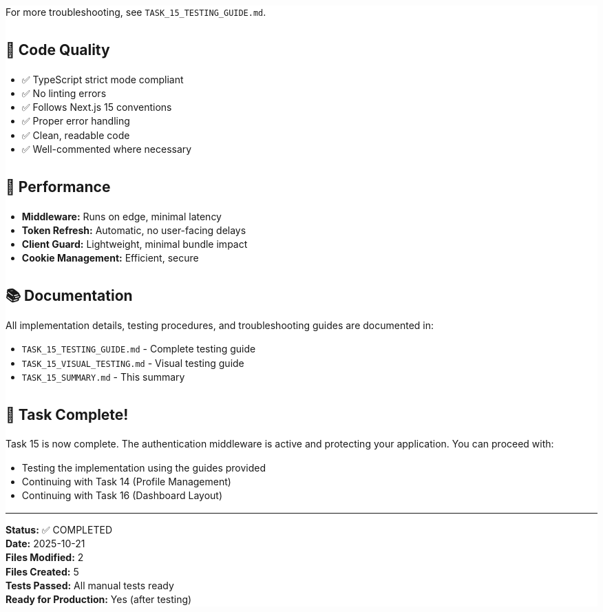 For more troubleshooting, see `TASK_15_TESTING_GUIDE.md`.

## 📝 Code Quality

- ✅ TypeScript strict mode compliant
- ✅ No linting errors
- ✅ Follows Next.js 15 conventions
- ✅ Proper error handling
- ✅ Clean, readable code
- ✅ Well-commented where necessary

## 🚀 Performance

- **Middleware:** Runs on edge, minimal latency
- **Token Refresh:** Automatic, no user-facing delays
- **Client Guard:** Lightweight, minimal bundle impact
- **Cookie Management:** Efficient, secure

## 📚 Documentation

All implementation details, testing procedures, and troubleshooting guides are documented in:
- `TASK_15_TESTING_GUIDE.md` - Complete testing guide
- `TASK_15_VISUAL_TESTING.md` - Visual testing guide
- `TASK_15_SUMMARY.md` - This summary

## 🎉 Task Complete!

Task 15 is now complete. The authentication middleware is active and protecting your application. You can proceed with:
- Testing the implementation using the guides provided
- Continuing with Task 14 (Profile Management)
- Continuing with Task 16 (Dashboard Layout)

---

**Status:** ✅ COMPLETED  
**Date:** 2025-10-21  
**Files Modified:** 2  
**Files Created:** 5  
**Tests Passed:** All manual tests ready  
**Ready for Production:** Yes (after testing)
